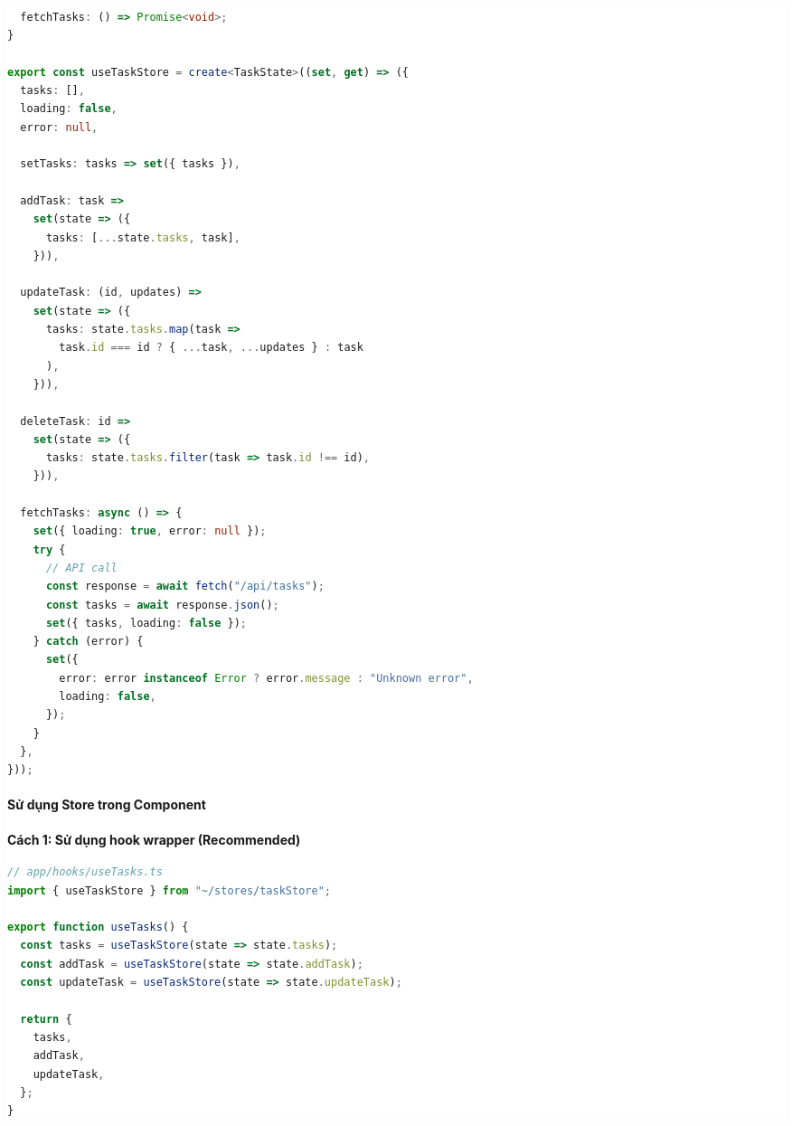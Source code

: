 ```typescript
  fetchTasks: () => Promise<void>;
}

export const useTaskStore = create<TaskState>((set, get) => ({
  tasks: [],
  loading: false,
  error: null,

  setTasks: tasks => set({ tasks }),

  addTask: task =>
    set(state => ({
      tasks: [...state.tasks, task],
    })),

  updateTask: (id, updates) =>
    set(state => ({
      tasks: state.tasks.map(task =>
        task.id === id ? { ...task, ...updates } : task
      ),
    })),

  deleteTask: id =>
    set(state => ({
      tasks: state.tasks.filter(task => task.id !== id),
    })),

  fetchTasks: async () => {
    set({ loading: true, error: null });
    try {
      // API call
      const response = await fetch("/api/tasks");
      const tasks = await response.json();
      set({ tasks, loading: false });
    } catch (error) {
      set({
        error: error instanceof Error ? error.message : "Unknown error",
        loading: false,
      });
    }
  },
}));
```

#### Sử dụng Store trong Component

**Cách 1: Sử dụng hook wrapper (Recommended)**

```typescript
// app/hooks/useTasks.ts
import { useTaskStore } from "~/stores/taskStore";

export function useTasks() {
  const tasks = useTaskStore(state => state.tasks);
  const addTask = useTaskStore(state => state.addTask);
  const updateTask = useTaskStore(state => state.updateTask);

  return {
    tasks,
    addTask,
    updateTask,
  };
}

```
